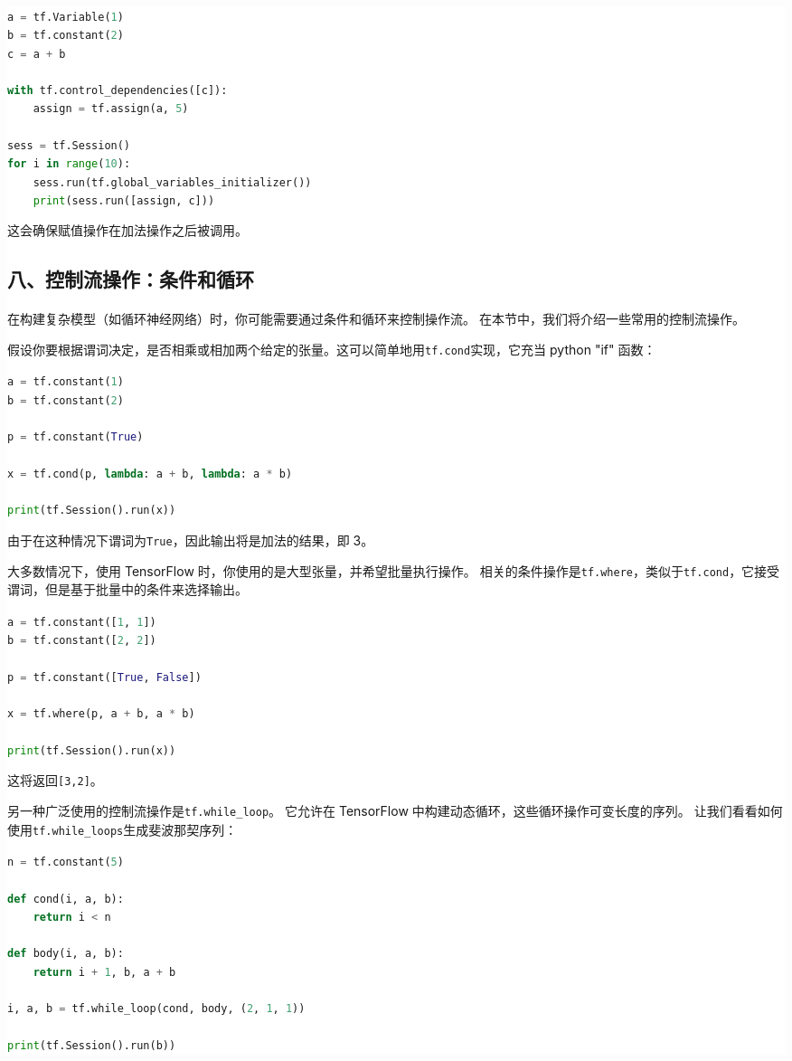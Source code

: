 ```python
a = tf.Variable(1)
b = tf.constant(2)
c = a + b

with tf.control_dependencies([c]):
    assign = tf.assign(a, 5)

sess = tf.Session()
for i in range(10):
    sess.run(tf.global_variables_initializer())
    print(sess.run([assign, c]))
```

这会确保赋值操作在加法操作之后被调用。

## 八、控制流操作：条件和循环

在构建复杂模型（如循环神经网络）时，你可能需要通过条件和循环来控制操作流。 在本节中，我们将介绍一些常用的控制流操作。

假设你要根据谓词决定，是否相乘或相加两个给定的张量。这可以简单地用`tf.cond`实现，它充当 python "if" 函数：

```py
a = tf.constant(1)
b = tf.constant(2)

p = tf.constant(True)

x = tf.cond(p, lambda: a + b, lambda: a * b)

print(tf.Session().run(x))
```

由于在这种情况下谓词为`True`，因此输出将是加法的结果，即 3。

大多数情况下，使用 TensorFlow 时，你使用的是大型张量，并希望批量执行操作。 相关的条件操作是`tf.where`，类似于`tf.cond`，它接受谓词，但是基于批量中的条件来选择输出。

```py
a = tf.constant([1, 1])
b = tf.constant([2, 2])

p = tf.constant([True, False])

x = tf.where(p, a + b, a * b)

print(tf.Session().run(x))
```

这将返回`[3,2]`。

另一种广泛使用的控制流操作是`tf.while_loop`。 它允许在 TensorFlow 中构建动态循环，这些循环操作可变长度的序列。 让我们看看如何使用`tf.while_loops`生成斐波那契序列：

```py
n = tf.constant(5)

def cond(i, a, b):
    return i < n

def body(i, a, b):
    return i + 1, b, a + b

i, a, b = tf.while_loop(cond, body, (2, 1, 1))

print(tf.Session().run(b))
```
